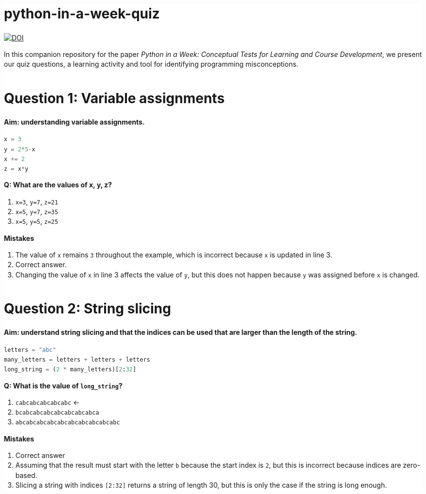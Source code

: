 # python-in-a-week-quiz

[![DOI](https://zenodo.org/badge/594553590.svg)](https://zenodo.org/badge/latestdoi/594553590)

In this companion repository for the paper _Python in a Week: Conceptual Tests for Learning and Course Development_, we present our quiz questions, a learning activity and tool for identifying programming misconceptions.


# Question 1: Variable assignments
**Aim: understanding variable assignments.**
```python
x = 3
y = 2*5-x
x += 2
z = x*y
```
**Q: What are the values of x, y, z?**
1. `x=3`, `y=7`, `z=21`
2. `x=5`, `y=7`, `z=35`
3. `x=5`, `y=5`, `z=25`

**Mistakes**
1. The value of `x` remains `3` throughout the example, which is incorrect because `x` is updated in line 3.
2. Correct answer.
3. Changing the value of `x` in line 3 affects the value of `y`, but this does not happen because `y` was assigned before `x` is changed.


# Question 2: String slicing
**Aim: understand string slicing and that the indices can be used that are larger than the length of the string.**
```python
letters = "abc"
many_letters = letters + letters + letters
long_string = (2 * many_letters)[2:32]
```

**Q: What is the value of `long_string`?**
1. `cabcabcabcabcabc` $\leftarrow$
2. `bcabcabcabcabcabcabcabca`
3. `abcabcabcabcabcabcabcabcabcabc`

**Mistakes**
1. Correct answer
2. Assuming that the result must start with the letter `b` because the start index is `2`, but this is incorrect because indices are zero-based.
3. Slicing a string with indices `[2:32]` returns a string of length 30, but this is only the case if the string is long enough.

